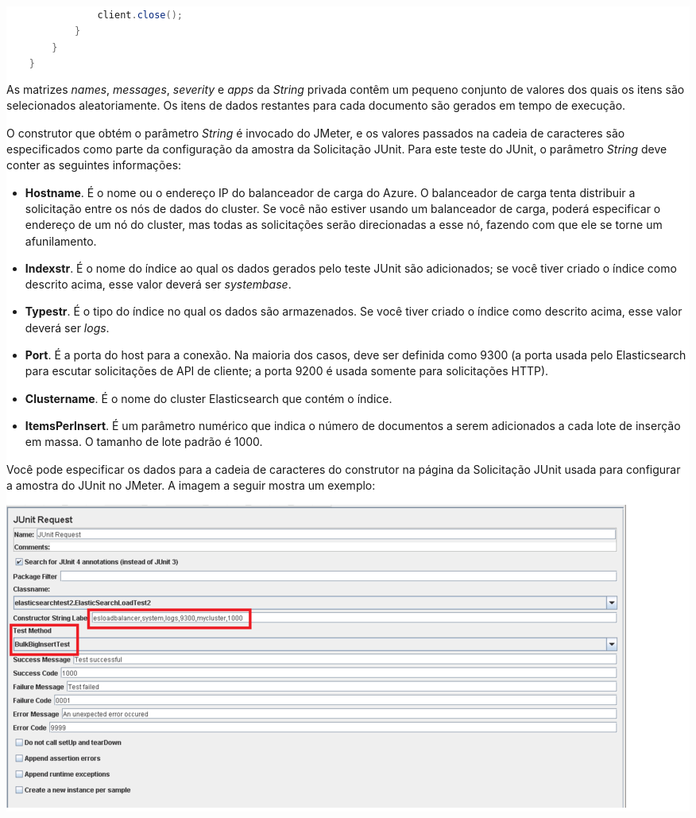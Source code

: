 ```java
				client.close();
			}
		}
	}
```

As matrizes *names*, *messages*, *severity* e *apps* da *String* privada contêm um pequeno conjunto de valores dos quais os itens são selecionados aleatoriamente. Os itens de dados restantes para cada documento são gerados em tempo de execução.

O construtor que obtém o parâmetro *String* é invocado do JMeter, e os valores passados na cadeia de caracteres são especificados como parte da configuração da amostra da Solicitação JUnit. Para este teste do JUnit, o parâmetro *String* deve conter as seguintes informações:

* **Hostname**. É o nome ou o endereço IP do balanceador de carga do Azure. O balanceador de carga tenta distribuir a solicitação entre os nós de dados do cluster. Se você não estiver usando um balanceador de carga, poderá especificar o endereço de um nó do cluster, mas todas as solicitações serão direcionadas a esse nó, fazendo com que ele se torne um afunilamento.

* **Indexstr**. É o nome do índice ao qual os dados gerados pelo teste JUnit são adicionados; se você tiver criado o índice como descrito acima, esse valor deverá ser *systembase*.

* **Typestr**. É o tipo do índice no qual os dados são armazenados. Se você tiver criado o índice como descrito acima, esse valor deverá ser *logs*.

* **Port**. É a porta do host para a conexão. Na maioria dos casos, deve ser definida como 9300 (a porta usada pelo Elasticsearch para escutar solicitações de API de cliente; a porta 9200 é usada somente para solicitações HTTP).

* **Clustername**. É o nome do cluster Elasticsearch que contém o índice.

* **ItemsPerInsert**. É um parâmetro numérico que indica o número de documentos a serem adicionados a cada lote de inserção em massa. O tamanho de lote padrão é 1000.

Você pode especificar os dados para a cadeia de caracteres do construtor na página da Solicitação JUnit usada para configurar a amostra do JUnit no JMeter. A imagem a seguir mostra um exemplo:

![](media/guidance-elasticsearch/data-ingestion-image22.png)
